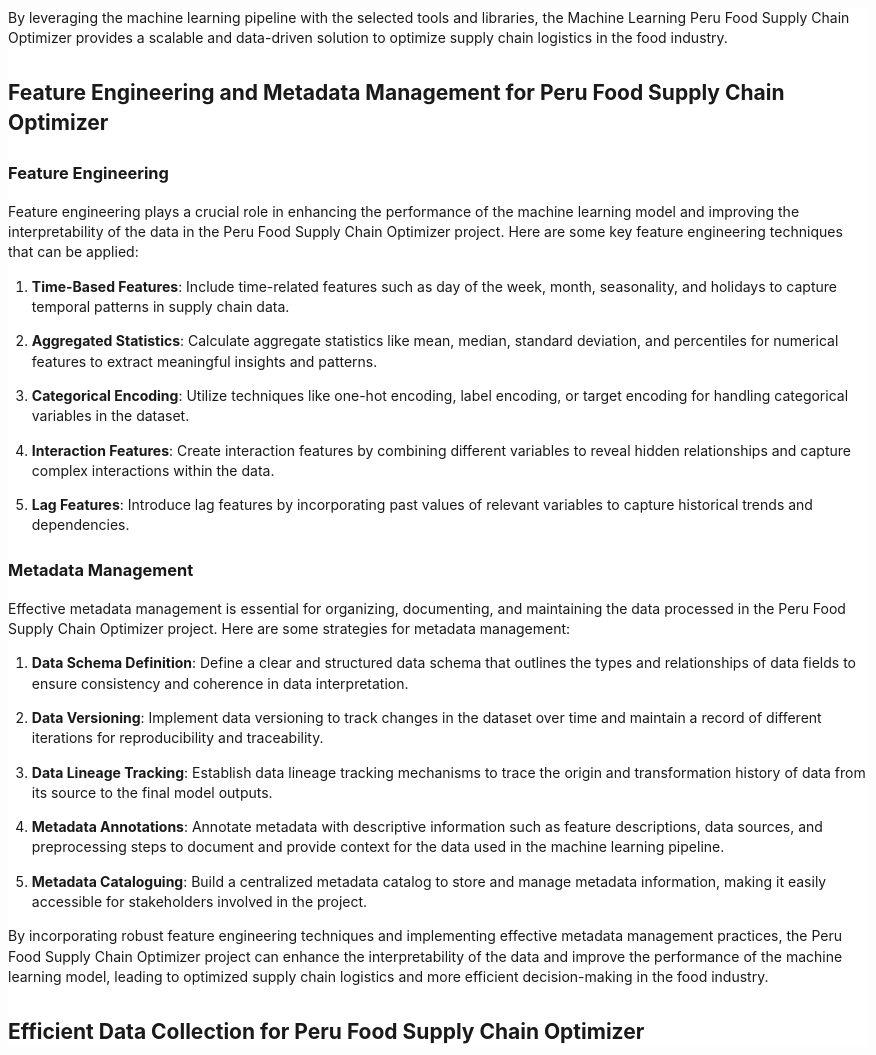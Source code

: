 By leveraging the machine learning pipeline with the selected tools and libraries, the Machine Learning Peru Food Supply Chain Optimizer provides a scalable and data-driven solution to optimize supply chain logistics in the food industry.

## Feature Engineering and Metadata Management for Peru Food Supply Chain Optimizer

### Feature Engineering
Feature engineering plays a crucial role in enhancing the performance of the machine learning model and improving the interpretability of the data in the Peru Food Supply Chain Optimizer project. Here are some key feature engineering techniques that can be applied:

1. **Time-Based Features**: Include time-related features such as day of the week, month, seasonality, and holidays to capture temporal patterns in supply chain data.

2. **Aggregated Statistics**: Calculate aggregate statistics like mean, median, standard deviation, and percentiles for numerical features to extract meaningful insights and patterns.

3. **Categorical Encoding**: Utilize techniques like one-hot encoding, label encoding, or target encoding for handling categorical variables in the dataset.

4. **Interaction Features**: Create interaction features by combining different variables to reveal hidden relationships and capture complex interactions within the data.

5. **Lag Features**: Introduce lag features by incorporating past values of relevant variables to capture historical trends and dependencies.

### Metadata Management
Effective metadata management is essential for organizing, documenting, and maintaining the data processed in the Peru Food Supply Chain Optimizer project. Here are some strategies for metadata management:

1. **Data Schema Definition**: Define a clear and structured data schema that outlines the types and relationships of data fields to ensure consistency and coherence in data interpretation.

2. **Data Versioning**: Implement data versioning to track changes in the dataset over time and maintain a record of different iterations for reproducibility and traceability.

3. **Data Lineage Tracking**: Establish data lineage tracking mechanisms to trace the origin and transformation history of data from its source to the final model outputs.

4. **Metadata Annotations**: Annotate metadata with descriptive information such as feature descriptions, data sources, and preprocessing steps to document and provide context for the data used in the machine learning pipeline.

5. **Metadata Cataloguing**: Build a centralized metadata catalog to store and manage metadata information, making it easily accessible for stakeholders involved in the project.

By incorporating robust feature engineering techniques and implementing effective metadata management practices, the Peru Food Supply Chain Optimizer project can enhance the interpretability of the data and improve the performance of the machine learning model, leading to optimized supply chain logistics and more efficient decision-making in the food industry.

## Efficient Data Collection for Peru Food Supply Chain Optimizer
